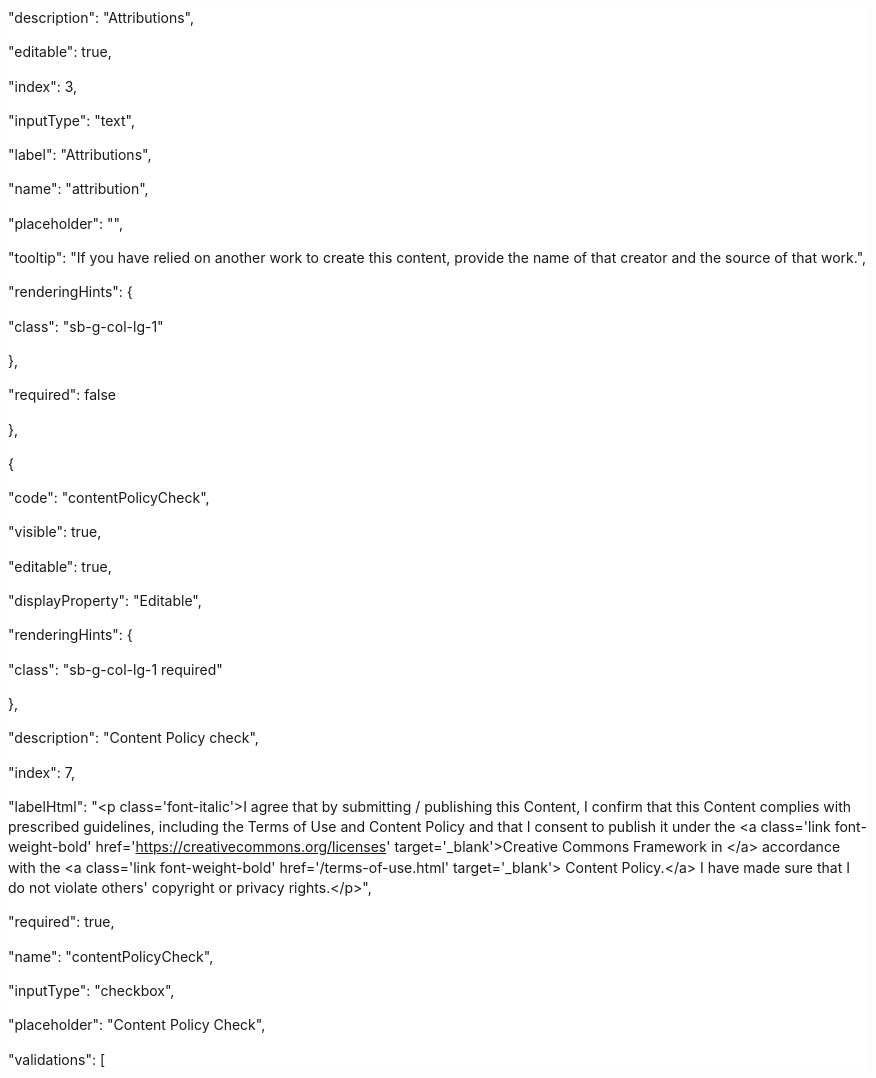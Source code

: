 "description": "Attributions",

"editable": true,

"index": 3,

"inputType": "text",

"label": "Attributions",

"name": "attribution",

"placeholder": "",

"tooltip": "If you have relied on another work to create this content, provide the name of that creator and the source of that work.",

"renderingHints": {

"class": "sb-g-col-lg-1"

},

"required": false

},

{

"code": "contentPolicyCheck",

"visible": true,

"editable": true,

"displayProperty": "Editable",

"renderingHints": {

"class": "sb-g-col-lg-1 required"

},

"description": "Content Policy check",

"index": 7,

"labelHtml": "\<p class='font-italic'>I agree that by submitting / publishing this Content, I confirm that this Content complies with prescribed guidelines, including the Terms of Use and Content Policy and that I consent to publish it under the \<a class='link font-weight-bold' href='https://creativecommons.org/licenses' target='\_blank'>Creative Commons Framework in \</a> accordance with the \<a class='link font-weight-bold' href='/terms-of-use.html' target='\_blank'> Content Policy.\</a> I have made sure that I do not violate others' copyright or privacy rights.\</p>",

"required": true,

"name": "contentPolicyCheck",

"inputType": "checkbox",

"placeholder": "Content Policy Check",

"validations": \[
